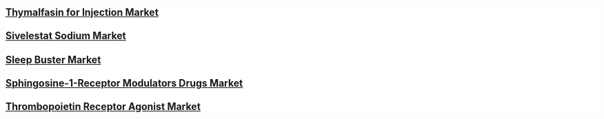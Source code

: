<p><strong><p><a href="https://github.com/hutchkloor4x/Market-Research-Report-List-1/blob/main/thymalfasin-for-injection-market.md?utm_campaign=110&utm_medium=6&utm_source=Github&utm_content=ia&utm_term=30032025&utm_id=wigs">Thymalfasin for Injection Market</a></p><p><a href="https://github.com/giardafshaxb/Market-Research-Report-List-1/blob/main/sivelestat-sodium-market.md?utm_campaign=110&utm_medium=6&utm_source=Github&utm_content=ia&utm_term=30032025&utm_id=wigs">Sivelestat Sodium Market</a></p><p><a href="https://github.com/ludongfomban/Market-Research-Report-List-1/blob/main/sleep-buster-market.md?utm_campaign=110&utm_medium=6&utm_source=Github&utm_content=ia&utm_term=30032025&utm_id=wigs">Sleep Buster Market</a></p><p><a href="https://github.com/kimanyuzuga/Market-Research-Report-List-1/blob/main/sphingosine-1-receptor-modulators-drugs-market.md?utm_campaign=110&utm_medium=6&utm_source=Github&utm_content=ia&utm_term=30032025&utm_id=wigs">Sphingosine-1-Receptor Modulators Drugs Market</a></p><p><a href="https://github.com/lalkobrinarb/Market-Research-Report-List-1/blob/main/thrombopoietin-receptor-agonist-market.md?utm_campaign=110&utm_medium=6&utm_source=Github&utm_content=ia&utm_term=30032025&utm_id=wigs">Thrombopoietin Receptor Agonist Market</a></p></strong></p>